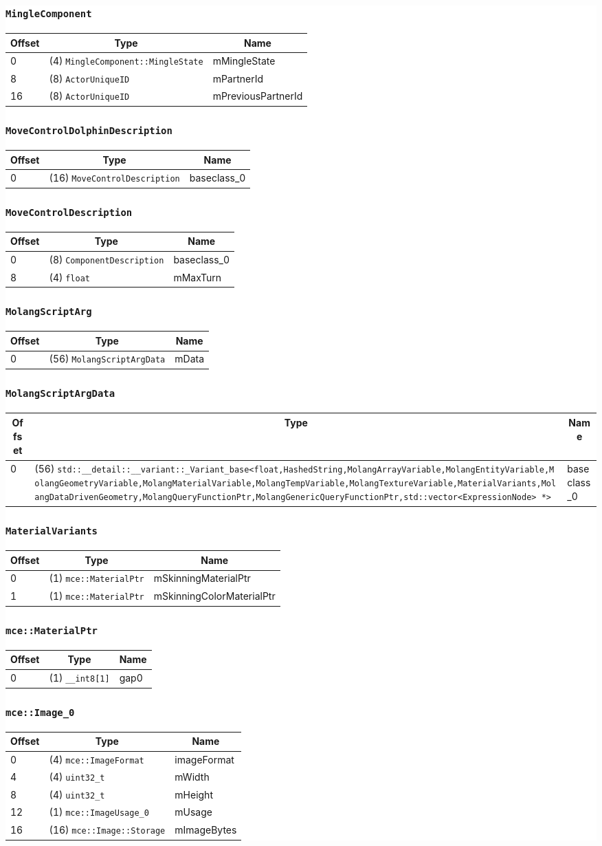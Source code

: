 
### `MingleComponent`
Offset | Type | Name
-|-|-
0 | (4) `MingleComponent::MingleState` | mMingleState
8 | (8) `ActorUniqueID` | mPartnerId
16 | (8) `ActorUniqueID` | mPreviousPartnerId


### `MoveControlDolphinDescription`
Offset | Type | Name
-|-|-
0 | (16) `MoveControlDescription` | baseclass_0


### `MoveControlDescription`
Offset | Type | Name
-|-|-
0 | (8) `ComponentDescription` | baseclass_0
8 | (4) `float` | mMaxTurn


### `MolangScriptArg`
Offset | Type | Name
-|-|-
0 | (56) `MolangScriptArgData` | mData


### `MolangScriptArgData`
Offset | Type | Name
-|-|-
0 | (56) `std::__detail::__variant::_Variant_base<float,HashedString,MolangArrayVariable,MolangEntityVariable,MolangGeometryVariable,MolangMaterialVariable,MolangTempVariable,MolangTextureVariable,MaterialVariants,MolangDataDrivenGeometry,MolangQueryFunctionPtr,MolangGenericQueryFunctionPtr,std::vector<ExpressionNode> *>` | baseclass_0


### `MaterialVariants`
Offset | Type | Name
-|-|-
0 | (1) `mce::MaterialPtr` | mSkinningMaterialPtr
1 | (1) `mce::MaterialPtr` | mSkinningColorMaterialPtr


### `mce::MaterialPtr`
Offset | Type | Name
-|-|-
0 | (1) `__int8[1]` | gap0


### `mce::Image_0`
Offset | Type | Name
-|-|-
0 | (4) `mce::ImageFormat` | imageFormat
4 | (4) `uint32_t` | mWidth
8 | (4) `uint32_t` | mHeight
12 | (1) `mce::ImageUsage_0` | mUsage
16 | (16) `mce::Image::Storage` | mImageBytes
